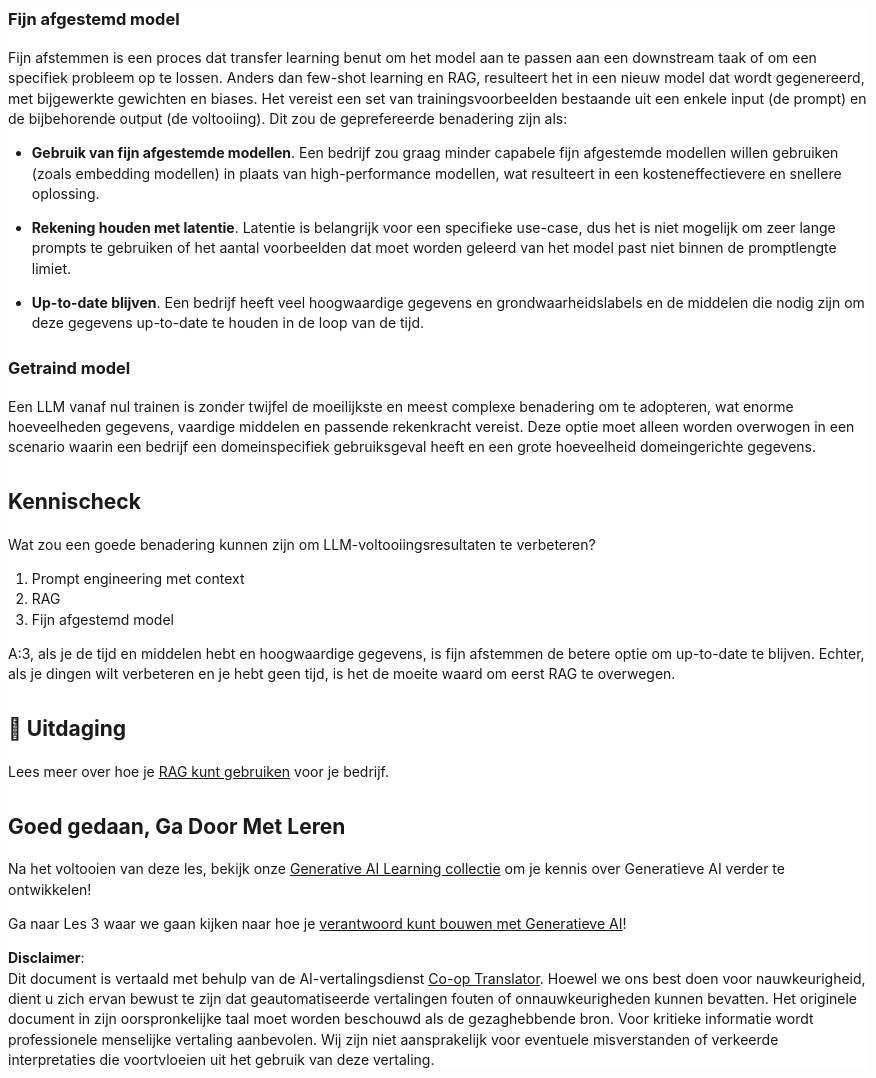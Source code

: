 ### Fijn afgestemd model

Fijn afstemmen is een proces dat transfer learning benut om het model aan te passen aan een downstream taak of om een specifiek probleem op te lossen. Anders dan few-shot learning en RAG, resulteert het in een nieuw model dat wordt gegenereerd, met bijgewerkte gewichten en biases. Het vereist een set van trainingsvoorbeelden bestaande uit een enkele input (de prompt) en de bijbehorende output (de voltooiing).
Dit zou de geprefereerde benadering zijn als:

- **Gebruik van fijn afgestemde modellen**. Een bedrijf zou graag minder capabele fijn afgestemde modellen willen gebruiken (zoals embedding modellen) in plaats van high-performance modellen, wat resulteert in een kosteneffectievere en snellere oplossing.

- **Rekening houden met latentie**. Latentie is belangrijk voor een specifieke use-case, dus het is niet mogelijk om zeer lange prompts te gebruiken of het aantal voorbeelden dat moet worden geleerd van het model past niet binnen de promptlengte limiet.

- **Up-to-date blijven**. Een bedrijf heeft veel hoogwaardige gegevens en grondwaarheidslabels en de middelen die nodig zijn om deze gegevens up-to-date te houden in de loop van de tijd.

### Getraind model

Een LLM vanaf nul trainen is zonder twijfel de moeilijkste en meest complexe benadering om te adopteren, wat enorme hoeveelheden gegevens, vaardige middelen en passende rekenkracht vereist. Deze optie moet alleen worden overwogen in een scenario waarin een bedrijf een domeinspecifiek gebruiksgeval heeft en een grote hoeveelheid domeingerichte gegevens.

## Kennischeck

Wat zou een goede benadering kunnen zijn om LLM-voltooiingsresultaten te verbeteren?

1. Prompt engineering met context
1. RAG
1. Fijn afgestemd model

A:3, als je de tijd en middelen hebt en hoogwaardige gegevens, is fijn afstemmen de betere optie om up-to-date te blijven. Echter, als je dingen wilt verbeteren en je hebt geen tijd, is het de moeite waard om eerst RAG te overwegen.

## 🚀 Uitdaging

Lees meer over hoe je [RAG kunt gebruiken](https://learn.microsoft.com/azure/search/retrieval-augmented-generation-overview?WT.mc_id=academic-105485-koreyst) voor je bedrijf.

## Goed gedaan, Ga Door Met Leren

Na het voltooien van deze les, bekijk onze [Generative AI Learning collectie](https://aka.ms/genai-collection?WT.mc_id=academic-105485-koreyst) om je kennis over Generatieve AI verder te ontwikkelen!

Ga naar Les 3 waar we gaan kijken naar hoe je [verantwoord kunt bouwen met Generatieve AI](../03-using-generative-ai-responsibly/README.md?WT.mc_id=academic-105485-koreyst)!

**Disclaimer**:  
Dit document is vertaald met behulp van de AI-vertalingsdienst [Co-op Translator](https://github.com/Azure/co-op-translator). Hoewel we ons best doen voor nauwkeurigheid, dient u zich ervan bewust te zijn dat geautomatiseerde vertalingen fouten of onnauwkeurigheden kunnen bevatten. Het originele document in zijn oorspronkelijke taal moet worden beschouwd als de gezaghebbende bron. Voor kritieke informatie wordt professionele menselijke vertaling aanbevolen. Wij zijn niet aansprakelijk voor eventuele misverstanden of verkeerde interpretaties die voortvloeien uit het gebruik van deze vertaling.
